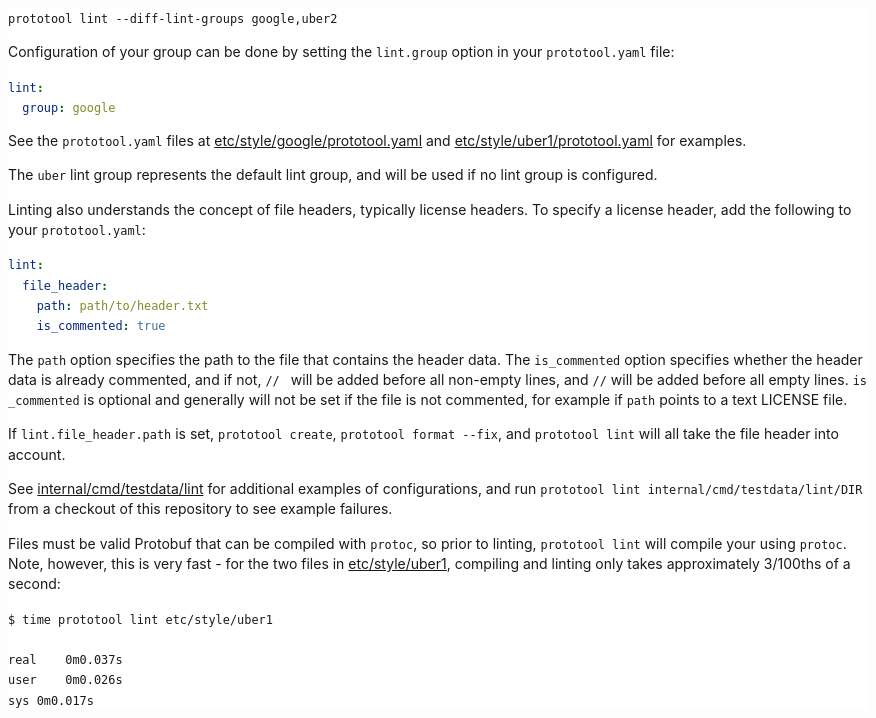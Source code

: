 ```
prototool lint --diff-lint-groups google,uber2
```

Configuration of your group can be done by setting the `lint.group` option in your `prototool.yaml` file:

```yaml
lint:
  group: google
```

See the `prototool.yaml` files at [etc/style/google/prototool.yaml](etc/style/google/prototool.yaml) and
[etc/style/uber1/prototool.yaml](etc/style/uber1/prototool.yaml) for examples.

The `uber` lint group represents the default lint group, and will be used if no lint group is configured.

Linting also understands the concept of file headers, typically license headers. To specify a license header, add the following to your
`prototool.yaml`:

```yaml
lint:
  file_header:
    path: path/to/header.txt
    is_commented: true
```

The `path` option specifies the path to the file that contains the header data.
The `is_commented` option specifies whether the header data is already commented, and if not, `// ` will be added before all non-empty lines,
and `//` will be added before all empty lines. `is_commented` is optional and generally will not be set if the file is not commented, for
example if `path` points to a text LICENSE file.

If `lint.file_header.path` is set, `prototool create`, `prototool format --fix`, and `prototool lint` will all take the file header into account.

See [internal/cmd/testdata/lint](internal/cmd/testdata/lint) for additional examples of configurations, and run `prototool lint internal/cmd/testdata/lint/DIR` from a checkout of this repository to see example failures.

Files must be valid Protobuf that can be compiled with `protoc`, so prior to linting, `prototool lint` will compile your using `protoc`.
Note, however, this is very fast - for the two files in [etc/style/uber1](etc/style/uber1), compiling and linting only takes approximately
3/100ths of a second:

```bash
$ time prototool lint etc/style/uber1

real	0m0.037s
user	0m0.026s
sys	0m0.017s
```
